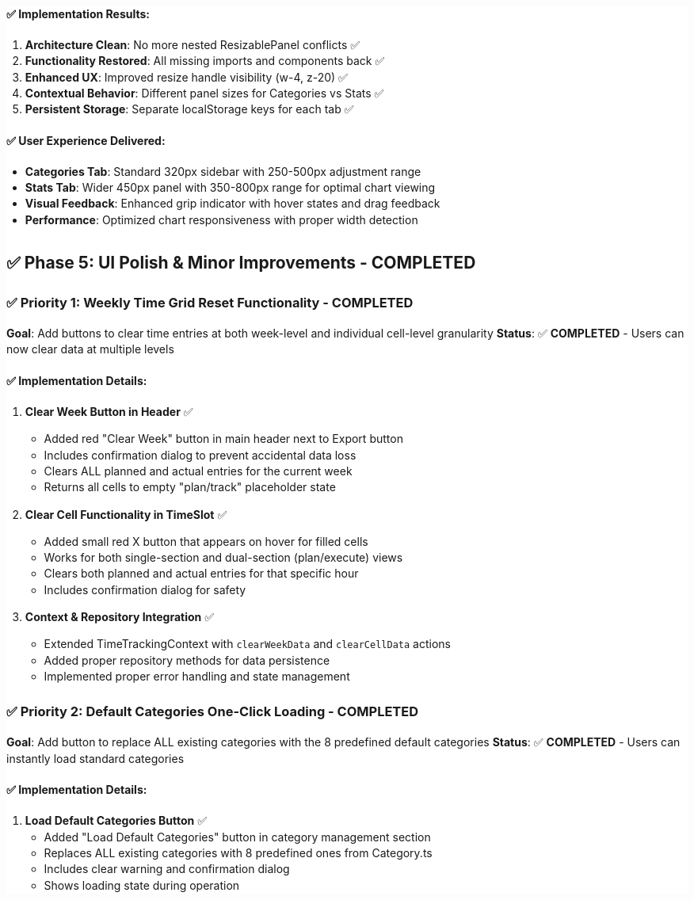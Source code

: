 #### ✅ Implementation Results:
1. **Architecture Clean**: No more nested ResizablePanel conflicts ✅
2. **Functionality Restored**: All missing imports and components back ✅
3. **Enhanced UX**: Improved resize handle visibility (w-4, z-20) ✅
4. **Contextual Behavior**: Different panel sizes for Categories vs Stats ✅
5. **Persistent Storage**: Separate localStorage keys for each tab ✅

#### ✅ User Experience Delivered:
- **Categories Tab**: Standard 320px sidebar with 250-500px adjustment range
- **Stats Tab**: Wider 450px panel with 350-800px range for optimal chart viewing
- **Visual Feedback**: Enhanced grip indicator with hover states and drag feedback
- **Performance**: Optimized chart responsiveness with proper width detection

## ✅ Phase 5: UI Polish & Minor Improvements - COMPLETED

### ✅ Priority 1: Weekly Time Grid Reset Functionality - COMPLETED
**Goal**: Add buttons to clear time entries at both week-level and individual cell-level granularity
**Status**: ✅ **COMPLETED** - Users can now clear data at multiple levels

#### ✅ Implementation Details:
1. **Clear Week Button in Header** ✅
   - Added red "Clear Week" button in main header next to Export button
   - Includes confirmation dialog to prevent accidental data loss
   - Clears ALL planned and actual entries for the current week
   - Returns all cells to empty "plan/track" placeholder state

2. **Clear Cell Functionality in TimeSlot** ✅
   - Added small red X button that appears on hover for filled cells
   - Works for both single-section and dual-section (plan/execute) views
   - Clears both planned and actual entries for that specific hour
   - Includes confirmation dialog for safety

3. **Context & Repository Integration** ✅
   - Extended TimeTrackingContext with `clearWeekData` and `clearCellData` actions
   - Added proper repository methods for data persistence
   - Implemented proper error handling and state management

### ✅ Priority 2: Default Categories One-Click Loading - COMPLETED
**Goal**: Add button to replace ALL existing categories with the 8 predefined default categories
**Status**: ✅ **COMPLETED** - Users can instantly load standard categories

#### ✅ Implementation Details:
1. **Load Default Categories Button** ✅
   - Added "Load Default Categories" button in category management section
   - Replaces ALL existing categories with 8 predefined ones from Category.ts
   - Includes clear warning and confirmation dialog
   - Shows loading state during operation
